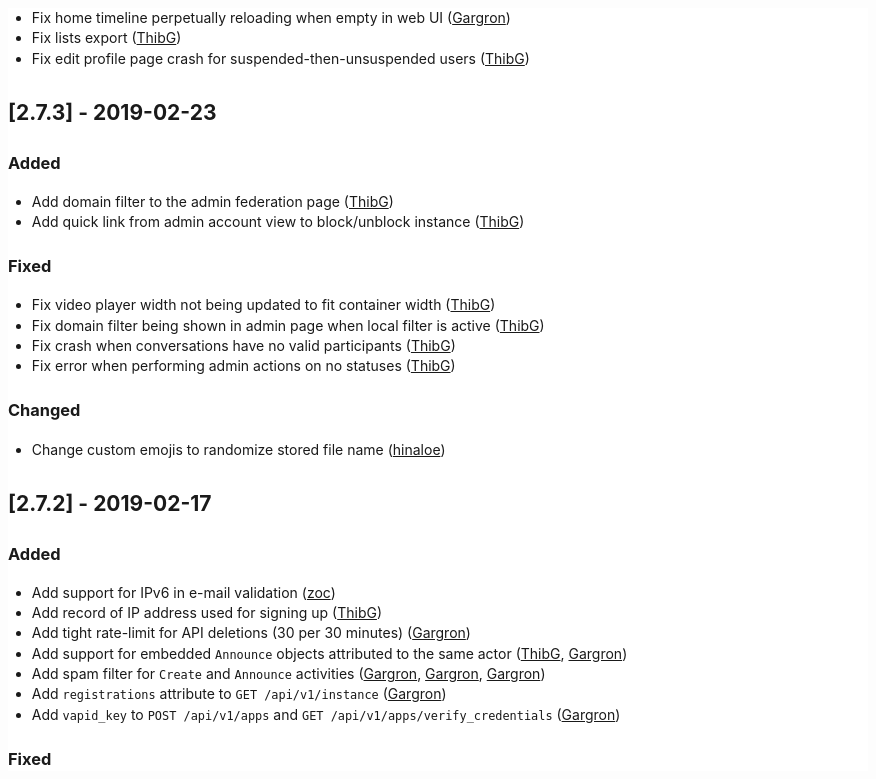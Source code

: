 - Fix home timeline perpetually reloading when empty in web UI ([Gargron](https://github.com/tootsuite/mastodon/pull/10130))
- Fix lists export ([ThibG](https://github.com/tootsuite/mastodon/pull/10136))
- Fix edit profile page crash for suspended-then-unsuspended users ([ThibG](https://github.com/tootsuite/mastodon/pull/10178))

## [2.7.3] - 2019-02-23
### Added

- Add domain filter to the admin federation page ([ThibG](https://github.com/tootsuite/mastodon/pull/10071))
- Add quick link from admin account view to block/unblock instance ([ThibG](https://github.com/tootsuite/mastodon/pull/10073))

### Fixed

- Fix video player width not being updated to fit container width ([ThibG](https://github.com/tootsuite/mastodon/pull/10069))
- Fix domain filter being shown in admin page when local filter is active ([ThibG](https://github.com/tootsuite/mastodon/pull/10074))
- Fix crash when conversations have no valid participants ([ThibG](https://github.com/tootsuite/mastodon/pull/10078))
- Fix error when performing admin actions on no statuses ([ThibG](https://github.com/tootsuite/mastodon/pull/10094))

### Changed

- Change custom emojis to randomize stored file name ([hinaloe](https://github.com/tootsuite/mastodon/pull/10090))

## [2.7.2] - 2019-02-17
### Added

- Add support for IPv6 in e-mail validation ([zoc](https://github.com/tootsuite/mastodon/pull/10009))
- Add record of IP address used for signing up ([ThibG](https://github.com/tootsuite/mastodon/pull/10026))
- Add tight rate-limit for API deletions (30 per 30 minutes) ([Gargron](https://github.com/tootsuite/mastodon/pull/10042))
- Add support for embedded `Announce` objects attributed to the same actor ([ThibG](https://github.com/tootsuite/mastodon/pull/9998), [Gargron](https://github.com/tootsuite/mastodon/pull/10065))
- Add spam filter for `Create` and `Announce` activities ([Gargron](https://github.com/tootsuite/mastodon/pull/10005), [Gargron](https://github.com/tootsuite/mastodon/pull/10041), [Gargron](https://github.com/tootsuite/mastodon/pull/10062))
- Add `registrations` attribute to `GET /api/v1/instance` ([Gargron](https://github.com/tootsuite/mastodon/pull/10060))
- Add `vapid_key` to `POST /api/v1/apps` and `GET /api/v1/apps/verify_credentials` ([Gargron](https://github.com/tootsuite/mastodon/pull/10058))

### Fixed
